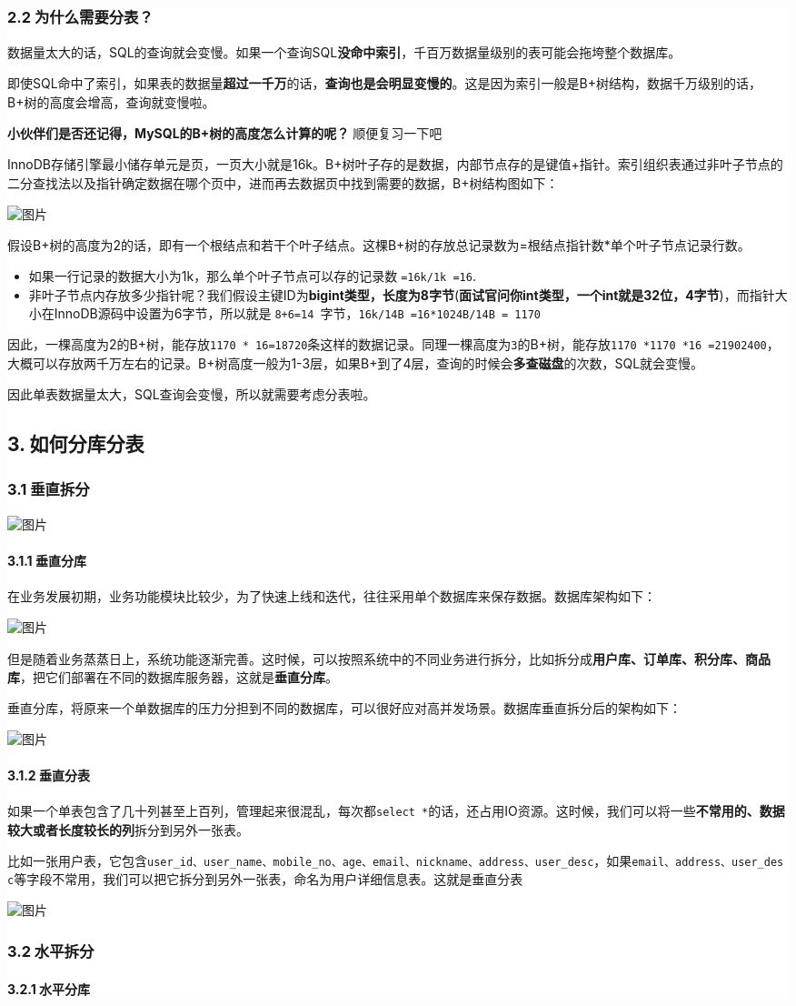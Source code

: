 ### 2.2 为什么需要分表？

数据量太大的话，SQL的查询就会变慢。如果一个查询SQL**没命中索引**，千百万数据量级别的表可能会拖垮整个数据库。

即使SQL命中了索引，如果表的数据量**超过一千万**的话，**查询也是会明显变慢的**。这是因为索引一般是B+树结构，数据千万级别的话，B+树的高度会增高，查询就变慢啦。

**小伙伴们是否还记得，MySQL的B+树的高度怎么计算的呢？** 顺便复习一下吧

InnoDB存储引擎最小储存单元是页，一页大小就是16k。B+树叶子存的是数据，内部节点存的是键值+指针。索引组织表通过非叶子节点的二分查找法以及指针确定数据在哪个页中，进而再去数据页中找到需要的数据，B+树结构图如下：

![图片](/JavaCore/img/article/MySQL/fkfb/fkfb-3.png)

假设B+树的高度为2的话，即有一个根结点和若干个叶子结点。这棵B+树的存放总记录数为=根结点指针数*单个叶子节点记录行数。

- 如果一行记录的数据大小为1k，那么单个叶子节点可以存的记录数  `=16k/1k =16`.
- 非叶子节点内存放多少指针呢？我们假设主键ID为**bigint类型，长度为8字节**(**面试官问你int类型，一个int就是32位，4字节**)，而指针大小在InnoDB源码中设置为6字节，所以就是 `8+6=14 `字节，`16k/14B =16*1024B/14B = 1170`

因此，一棵高度为2的B+树，能存放`1170 * 16=18720`条这样的数据记录。同理一棵高度为`3`的B+树，能存放`1170 *1170 *16 =21902400`，大概可以存放两千万左右的记录。B+树高度一般为1-3层，如果B+到了4层，查询的时候会**多查磁盘**的次数，SQL就会变慢。

因此单表数据量太大，SQL查询会变慢，所以就需要考虑分表啦。

## 3. 如何分库分表

### 3.1 垂直拆分

![图片](/JavaCore/img/article/MySQL/fkfb/fkfb-4.png)

#### 3.1.1 垂直分库

在业务发展初期，业务功能模块比较少，为了快速上线和迭代，往往采用单个数据库来保存数据。数据库架构如下：

![图片](/JavaCore/img/article/MySQL/fkfb/fkfb-5.png)

但是随着业务蒸蒸日上，系统功能逐渐完善。这时候，可以按照系统中的不同业务进行拆分，比如拆分成**用户库、订单库、积分库、商品库**，把它们部署在不同的数据库服务器，这就是**垂直分库**。

垂直分库，将原来一个单数据库的压力分担到不同的数据库，可以很好应对高并发场景。数据库垂直拆分后的架构如下：

![图片](/JavaCore/img/article/MySQL/fkfb/fkfb-6.png)

#### 3.1.2 垂直分表

如果一个单表包含了几十列甚至上百列，管理起来很混乱，每次都`select *`的话，还占用IO资源。这时候，我们可以将一些**不常用的、数据较大或者长度较长的列**拆分到另外一张表。

比如一张用户表，它包含`user_id、user_name、mobile_no、age、email、nickname、address、user_desc`，如果`email、address、user_desc`等字段不常用，我们可以把它拆分到另外一张表，命名为用户详细信息表。这就是垂直分表

![图片](/JavaCore/img/article/MySQL/fkfb/fkfb-7.png)

### 3.2 水平拆分

#### 3.2.1 水平分库
